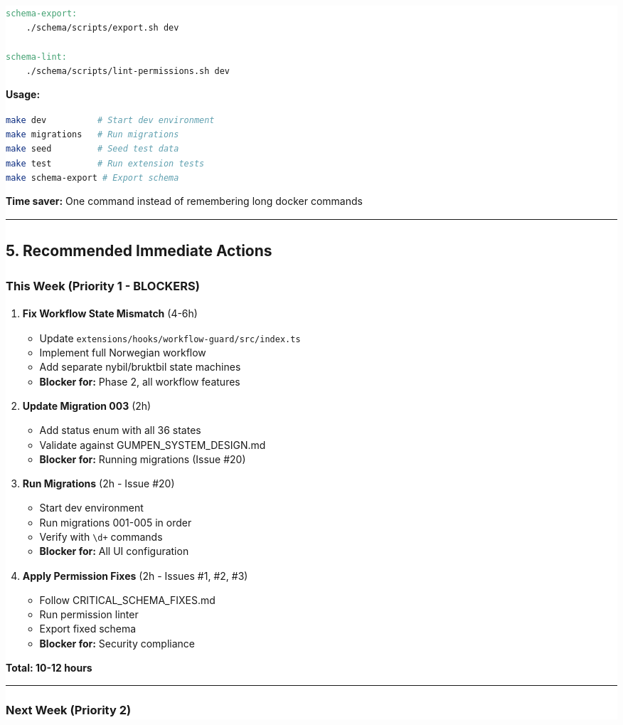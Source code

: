 ```makefile
schema-export:
	./schema/scripts/export.sh dev

schema-lint:
	./schema/scripts/lint-permissions.sh dev
```

**Usage:**

```bash
make dev          # Start dev environment
make migrations   # Run migrations
make seed         # Seed test data
make test         # Run extension tests
make schema-export # Export schema
```

**Time saver:** One command instead of remembering long docker commands

---

## 5. Recommended Immediate Actions

### This Week (Priority 1 - BLOCKERS)

1. **Fix Workflow State Mismatch** (4-6h)
   - Update `extensions/hooks/workflow-guard/src/index.ts`
   - Implement full Norwegian workflow
   - Add separate nybil/bruktbil state machines
   - **Blocker for:** Phase 2, all workflow features

2. **Update Migration 003** (2h)
   - Add status enum with all 36 states
   - Validate against GUMPEN_SYSTEM_DESIGN.md
   - **Blocker for:** Running migrations (Issue #20)

3. **Run Migrations** (2h - Issue #20)
   - Start dev environment
   - Run migrations 001-005 in order
   - Verify with `\d+` commands
   - **Blocker for:** All UI configuration

4. **Apply Permission Fixes** (2h - Issues #1, #2, #3)
   - Follow CRITICAL_SCHEMA_FIXES.md
   - Run permission linter
   - Export fixed schema
   - **Blocker for:** Security compliance

**Total: 10-12 hours**

---

### Next Week (Priority 2)
